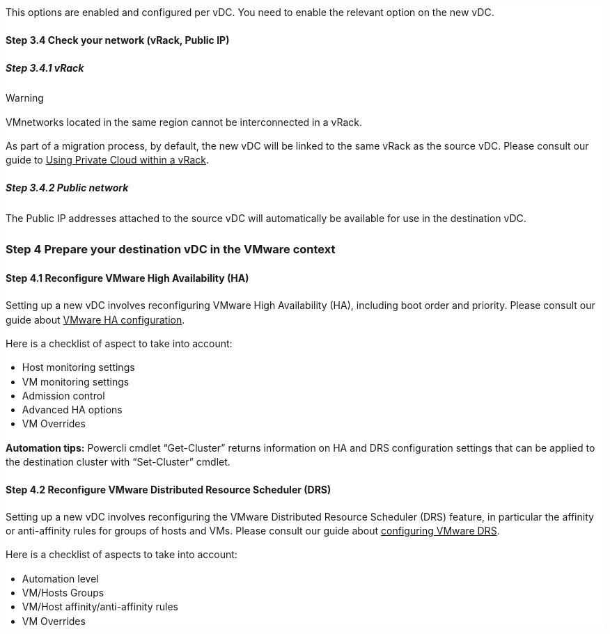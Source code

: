 This options are enabled and configured per vDC.
You need to enable the relevant option on the new vDC.
<a name="checknetwork"></a>
#### Step 3.4 Check your network (vRack, Public IP)
<a name="vrack"></a>
##### Step 3.4.1 vRack

> [!warning]
>
> VMnetworks located in the same region cannot be interconnected in a vRack.
>

As part of a migration process, by default, the new vDC will be linked to the same vRack as the source vDC. Please consult our guide to [Using Private Cloud within a vRack](/pages/cloud/private-cloud/using_private_cloud_in_vrack).
<a name="publicnetwork"></a>
##### Step 3.4.2 Public network

The Public IP addresses attached to the source vDC will automatically be available for use in the destination vDC.
<a name="preparevdcvmwarecontext"></a>
### Step 4 Prepare your destination vDC in the VMware context
<a name="ha"></a>
#### Step 4.1 Reconfigure VMware High Availability (HA)

Setting up a new vDC involves reconfiguring VMware High Availability (HA), including boot order and priority. Please consult our guide about [VMware HA configuration](/pages/cloud/private-cloud/vmware_ha_high_availability).

Here is a checklist of aspect to take into account:

- Host monitoring settings
- VM monitoring settings
- Admission control
- Advanced HA options
- VM Overrides

**Automation tips:** Powercli cmdlet “Get-Cluster” returns information on HA and DRS configuration settings that can be applied to the destination cluster with “Set-Cluster” cmdlet.
<a name="drs"></a>
#### Step 4.2 Reconfigure VMware Distributed Resource Scheduler (DRS)

Setting up a new vDC involves reconfiguring the VMware Distributed Resource Scheduler (DRS) feature, in particular the affinity or anti-affinity rules for groups of hosts and VMs. Please consult our guide about [configuring VMware DRS](/pages/cloud/private-cloud/vmware_drs_distributed_ressource_scheduler_new).

Here is a checklist of aspects to take into account:

- Automation level
- VM/Hosts Groups
- VM/Host affinity/anti-affinity rules
- VM Overrides
